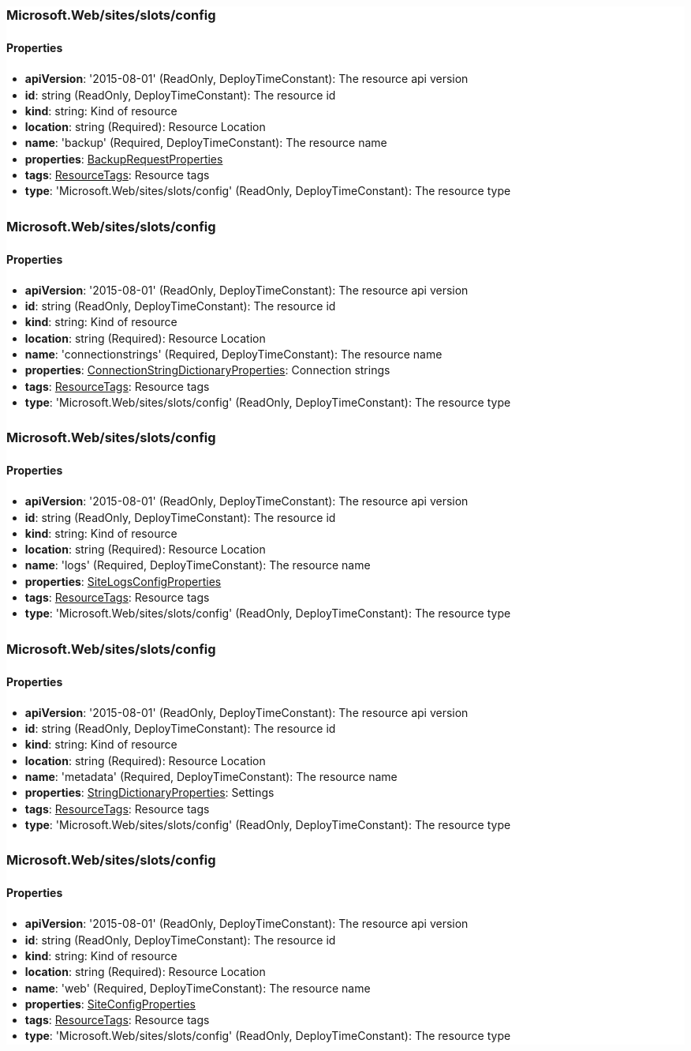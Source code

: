 ### Microsoft.Web/sites/slots/config
#### Properties
* **apiVersion**: '2015-08-01' (ReadOnly, DeployTimeConstant): The resource api version
* **id**: string (ReadOnly, DeployTimeConstant): The resource id
* **kind**: string: Kind of resource
* **location**: string (Required): Resource Location
* **name**: 'backup' (Required, DeployTimeConstant): The resource name
* **properties**: [BackupRequestProperties](#backuprequestproperties)
* **tags**: [ResourceTags](#resourcetags): Resource tags
* **type**: 'Microsoft.Web/sites/slots/config' (ReadOnly, DeployTimeConstant): The resource type

### Microsoft.Web/sites/slots/config
#### Properties
* **apiVersion**: '2015-08-01' (ReadOnly, DeployTimeConstant): The resource api version
* **id**: string (ReadOnly, DeployTimeConstant): The resource id
* **kind**: string: Kind of resource
* **location**: string (Required): Resource Location
* **name**: 'connectionstrings' (Required, DeployTimeConstant): The resource name
* **properties**: [ConnectionStringDictionaryProperties](#connectionstringdictionaryproperties): Connection strings
* **tags**: [ResourceTags](#resourcetags): Resource tags
* **type**: 'Microsoft.Web/sites/slots/config' (ReadOnly, DeployTimeConstant): The resource type

### Microsoft.Web/sites/slots/config
#### Properties
* **apiVersion**: '2015-08-01' (ReadOnly, DeployTimeConstant): The resource api version
* **id**: string (ReadOnly, DeployTimeConstant): The resource id
* **kind**: string: Kind of resource
* **location**: string (Required): Resource Location
* **name**: 'logs' (Required, DeployTimeConstant): The resource name
* **properties**: [SiteLogsConfigProperties](#sitelogsconfigproperties)
* **tags**: [ResourceTags](#resourcetags): Resource tags
* **type**: 'Microsoft.Web/sites/slots/config' (ReadOnly, DeployTimeConstant): The resource type

### Microsoft.Web/sites/slots/config
#### Properties
* **apiVersion**: '2015-08-01' (ReadOnly, DeployTimeConstant): The resource api version
* **id**: string (ReadOnly, DeployTimeConstant): The resource id
* **kind**: string: Kind of resource
* **location**: string (Required): Resource Location
* **name**: 'metadata' (Required, DeployTimeConstant): The resource name
* **properties**: [StringDictionaryProperties](#stringdictionaryproperties): Settings
* **tags**: [ResourceTags](#resourcetags): Resource tags
* **type**: 'Microsoft.Web/sites/slots/config' (ReadOnly, DeployTimeConstant): The resource type

### Microsoft.Web/sites/slots/config
#### Properties
* **apiVersion**: '2015-08-01' (ReadOnly, DeployTimeConstant): The resource api version
* **id**: string (ReadOnly, DeployTimeConstant): The resource id
* **kind**: string: Kind of resource
* **location**: string (Required): Resource Location
* **name**: 'web' (Required, DeployTimeConstant): The resource name
* **properties**: [SiteConfigProperties](#siteconfigproperties)
* **tags**: [ResourceTags](#resourcetags): Resource tags
* **type**: 'Microsoft.Web/sites/slots/config' (ReadOnly, DeployTimeConstant): The resource type
